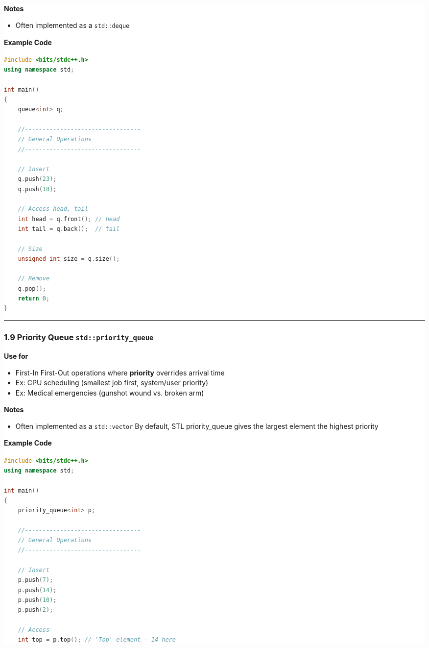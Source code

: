 **Notes**
* Often implemented as a `std::deque`

**Example Code**
```c++
#include <bits/stdc++.h>
using namespace std;

int main()
{
    queue<int> q;

    //---------------------------------
    // General Operations
    //---------------------------------

    // Insert
    q.push(23);
    q.push(18);

    // Access head, tail
    int head = q.front(); // head
    int tail = q.back();  // tail

    // Size
    unsigned int size = q.size();

    // Remove
    q.pop();
    return 0;
}
```
-------------------------------------------------------
### 1.9 Priority Queue `std::priority_queue`
**Use for**
* First-In First-Out operations where **priority** overrides arrival time
* Ex: CPU scheduling (smallest job first, system/user priority)
* Ex: Medical emergencies (gunshot wound vs. broken arm)

**Notes**
* Often implemented as a `std::vector`
By default, STL priority_queue gives the largest element the highest priority

**Example Code**
```c++
#include <bits/stdc++.h>
using namespace std;

int main()
{
    priority_queue<int> p;

    //---------------------------------
    // General Operations
    //---------------------------------

    // Insert
    p.push(7);
    p.push(14);
    p.push(10);
    p.push(2);

    // Access
    int top = p.top(); // 'Top' element - 14 here

```